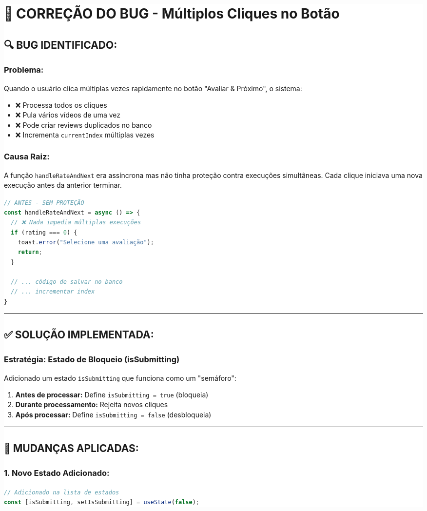 # 🐛 CORREÇÃO DO BUG - Múltiplos Cliques no Botão

## 🔍 **BUG IDENTIFICADO:**

### **Problema:**
Quando o usuário clica múltiplas vezes rapidamente no botão "Avaliar & Próximo", o sistema:
- ❌ Processa todos os cliques
- ❌ Pula vários vídeos de uma vez
- ❌ Pode criar reviews duplicados no banco
- ❌ Incrementa `currentIndex` múltiplas vezes

### **Causa Raiz:**
A função `handleRateAndNext` era assíncrona mas não tinha proteção contra execuções simultâneas. Cada clique iniciava uma nova execução antes da anterior terminar.

```typescript
// ANTES - SEM PROTEÇÃO
const handleRateAndNext = async () => {
  // ❌ Nada impedia múltiplas execuções
  if (rating === 0) {
    toast.error("Selecione uma avaliação");
    return;
  }
  
  // ... código de salvar no banco
  // ... incrementar index
}
```

---

## ✅ **SOLUÇÃO IMPLEMENTADA:**

### **Estratégia: Estado de Bloqueio (isSubmitting)**

Adicionado um estado `isSubmitting` que funciona como um "semáforo":
1. **Antes de processar:** Define `isSubmitting = true` (bloqueia)
2. **Durante processamento:** Rejeita novos cliques
3. **Após processar:** Define `isSubmitting = false` (desbloqueia)

---

## 🔧 **MUDANÇAS APLICADAS:**

### **1. Novo Estado Adicionado:**
```typescript
// Adicionado na lista de estados
const [isSubmitting, setIsSubmitting] = useState(false);
```
